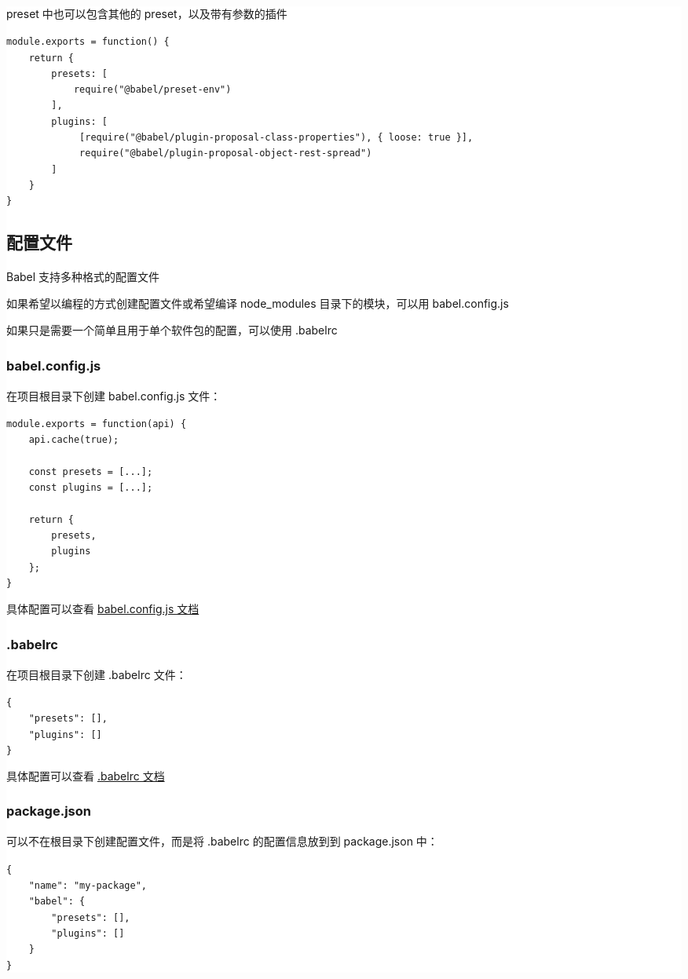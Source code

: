 preset 中也可以包含其他的 preset，以及带有参数的插件

    module.exports = function() {
        return {
            presets: [
                require("@babel/preset-env")
            ],
            plugins: [
                 [require("@babel/plugin-proposal-class-properties"), { loose: true }],
                 require("@babel/plugin-proposal-object-rest-spread")
            ]
        }
    }

## 配置文件

Babel 支持多种格式的配置文件

如果希望以编程的方式创建配置文件或希望编译 node_modules 目录下的模块，可以用 babel.config.js

如果只是需要一个简单且用于单个软件包的配置，可以使用 .babelrc

### babel.config.js

在项目根目录下创建 babel.config.js 文件：

    module.exports = function(api) {
        api.cache(true);

        const presets = [...];
        const plugins = [...];

        return {
            presets,
            plugins
        };
    }

具体配置可以查看 [babel.config.js 文档](https://www.babeljs.cn/docs/config-files#project-wide-configuration)

### .babelrc

在项目根目录下创建 .babelrc 文件：

    {
        "presets": [],
        "plugins": []
    }

具体配置可以查看 [.babelrc 文档](https://www.babeljs.cn/docs/config-files#file-relative-configuration)

### package.json

可以不在根目录下创建配置文件，而是将 .babelrc 的配置信息放到到 package.json 中：

    {
        "name": "my-package",
        "babel": {
            "presets": [],
            "plugins": []
        }
    }

